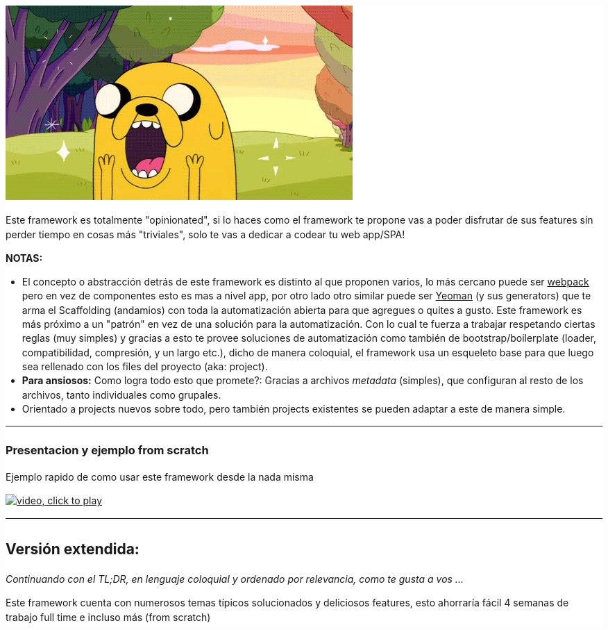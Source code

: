 ![](docs/img/jake.gif)

Este framework es totalmente "opinionated", si lo haces como el framework te propone vas a poder disfrutar de sus features sin perder tiempo en cosas más "triviales", solo te vas a dedicar a codear tu web app/SPA!

**NOTAS:**

* El concepto o abstracción detrás de este framework es distinto al que proponen varios, lo más cercano puede ser [webpack](https://webpack.github.io/) pero en vez de componentes esto es mas a nivel app, por otro lado otro similar puede ser [Yeoman](http://yeoman.io/) (y sus generators) que te arma el Scaffolding (andamios) con toda la automatización abierta para que agregues o quites a gusto. Este framework es más próximo a un "patrón" en vez de una solución para la automatización. Con lo cual te fuerza a trabajar respetando ciertas reglas (muy simples) y gracias a esto te provee soluciones de automatización como también de bootstrap/boilerplate (loader, compatibilidad, compresión, y un largo etc.), dicho de manera coloquial, el framework usa un esqueleto base para que luego sea rellenado con los files del proyecto (aka: project).
* **Para ansiosos:** Como logra todo esto que promete?: Gracias a archivos _metadata_ (simples), que configuran al resto de los archivos, tanto individuales como grupales.
* Orientado a projects nuevos sobre todo, pero también projects existentes se pueden adaptar a este de manera simple.

---

### Presentacion y ejemplo from scratch
Ejemplo rapido de como usar este framework desde la nada misma

[![video, click to play](http://img.youtube.com/vi/gs1Q3m0--Xs/0.jpg)](https://www.youtube.com/watch?v=gs1Q3m0--Xs)

---

## Versión extendida:

_Continuando con el TL;DR, en lenguaje coloquial y ordenado por relevancia, como te gusta a vos ..._

Este framework cuenta con numerosos temas típicos solucionados y deliciosos features, esto ahorraría fácil 4 semanas de trabajo full time e incluso más (from scratch)
